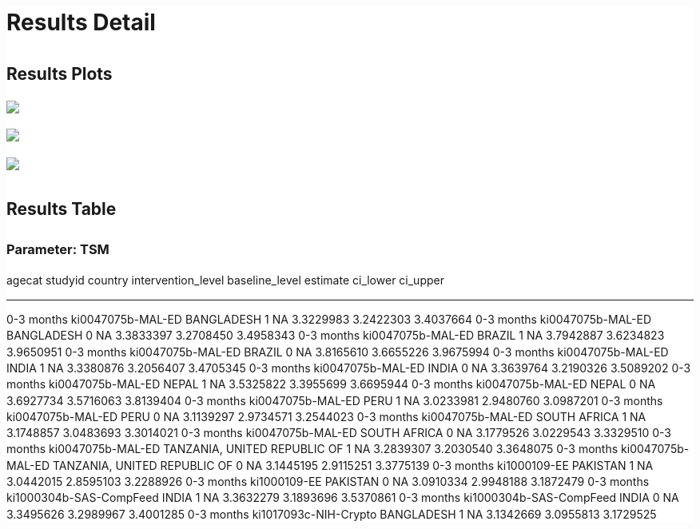 


# Results Detail

## Results Plots
![](/tmp/5a8643cb-663d-4e96-a075-b32b33363491/d1326e54-cdc3-4e62-b3fe-69b1c63e7957/REPORT_files/figure-html/plot_tsm-1.png)



![](/tmp/5a8643cb-663d-4e96-a075-b32b33363491/d1326e54-cdc3-4e62-b3fe-69b1c63e7957/REPORT_files/figure-html/plot_ate-1.png)



![](/tmp/5a8643cb-663d-4e96-a075-b32b33363491/d1326e54-cdc3-4e62-b3fe-69b1c63e7957/REPORT_files/figure-html/plot_par-1.png)

## Results Table

### Parameter: TSM


agecat         studyid                   country                        intervention_level   baseline_level     estimate    ci_lower    ci_upper
-------------  ------------------------  -----------------------------  -------------------  ---------------  ----------  ----------  ----------
0-3 months     ki0047075b-MAL-ED         BANGLADESH                     1                    NA                3.3229983   3.2422303   3.4037664
0-3 months     ki0047075b-MAL-ED         BANGLADESH                     0                    NA                3.3833397   3.2708450   3.4958343
0-3 months     ki0047075b-MAL-ED         BRAZIL                         1                    NA                3.7942887   3.6234823   3.9650951
0-3 months     ki0047075b-MAL-ED         BRAZIL                         0                    NA                3.8165610   3.6655226   3.9675994
0-3 months     ki0047075b-MAL-ED         INDIA                          1                    NA                3.3380876   3.2056407   3.4705345
0-3 months     ki0047075b-MAL-ED         INDIA                          0                    NA                3.3639764   3.2190326   3.5089202
0-3 months     ki0047075b-MAL-ED         NEPAL                          1                    NA                3.5325822   3.3955699   3.6695944
0-3 months     ki0047075b-MAL-ED         NEPAL                          0                    NA                3.6927734   3.5716063   3.8139404
0-3 months     ki0047075b-MAL-ED         PERU                           1                    NA                3.0233981   2.9480760   3.0987201
0-3 months     ki0047075b-MAL-ED         PERU                           0                    NA                3.1139297   2.9734571   3.2544023
0-3 months     ki0047075b-MAL-ED         SOUTH AFRICA                   1                    NA                3.1748857   3.0483693   3.3014021
0-3 months     ki0047075b-MAL-ED         SOUTH AFRICA                   0                    NA                3.1779526   3.0229543   3.3329510
0-3 months     ki0047075b-MAL-ED         TANZANIA, UNITED REPUBLIC OF   1                    NA                3.2839307   3.2030540   3.3648075
0-3 months     ki0047075b-MAL-ED         TANZANIA, UNITED REPUBLIC OF   0                    NA                3.1445195   2.9115251   3.3775139
0-3 months     ki1000109-EE              PAKISTAN                       1                    NA                3.0442015   2.8595103   3.2288926
0-3 months     ki1000109-EE              PAKISTAN                       0                    NA                3.0910334   2.9948188   3.1872479
0-3 months     ki1000304b-SAS-CompFeed   INDIA                          1                    NA                3.3632279   3.1893696   3.5370861
0-3 months     ki1000304b-SAS-CompFeed   INDIA                          0                    NA                3.3495626   3.2989967   3.4001285
0-3 months     ki1017093c-NIH-Crypto     BANGLADESH                     1                    NA                3.1342669   3.0955813   3.1729525